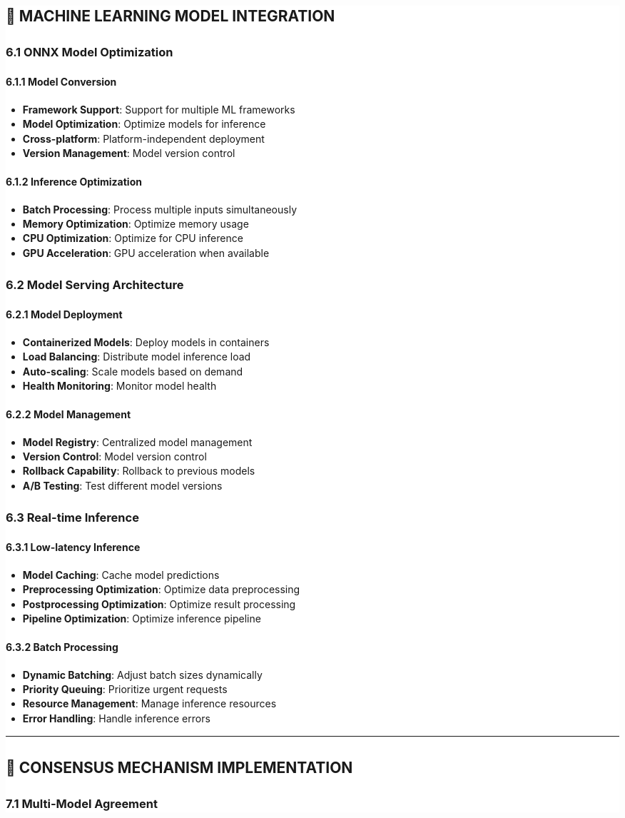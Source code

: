 
## **🤖 MACHINE LEARNING MODEL INTEGRATION**

### **6.1 ONNX Model Optimization**

#### **6.1.1 Model Conversion**
- **Framework Support**: Support for multiple ML frameworks
- **Model Optimization**: Optimize models for inference
- **Cross-platform**: Platform-independent deployment
- **Version Management**: Model version control

#### **6.1.2 Inference Optimization**
- **Batch Processing**: Process multiple inputs simultaneously
- **Memory Optimization**: Optimize memory usage
- **CPU Optimization**: Optimize for CPU inference
- **GPU Acceleration**: GPU acceleration when available

### **6.2 Model Serving Architecture**

#### **6.2.1 Model Deployment**
- **Containerized Models**: Deploy models in containers
- **Load Balancing**: Distribute model inference load
- **Auto-scaling**: Scale models based on demand
- **Health Monitoring**: Monitor model health

#### **6.2.2 Model Management**
- **Model Registry**: Centralized model management
- **Version Control**: Model version control
- **Rollback Capability**: Rollback to previous models
- **A/B Testing**: Test different model versions

### **6.3 Real-time Inference**

#### **6.3.1 Low-latency Inference**
- **Model Caching**: Cache model predictions
- **Preprocessing Optimization**: Optimize data preprocessing
- **Postprocessing Optimization**: Optimize result processing
- **Pipeline Optimization**: Optimize inference pipeline

#### **6.3.2 Batch Processing**
- **Dynamic Batching**: Adjust batch sizes dynamically
- **Priority Queuing**: Prioritize urgent requests
- **Resource Management**: Manage inference resources
- **Error Handling**: Handle inference errors

---

## **🤝 CONSENSUS MECHANISM IMPLEMENTATION**

### **7.1 Multi-Model Agreement**
